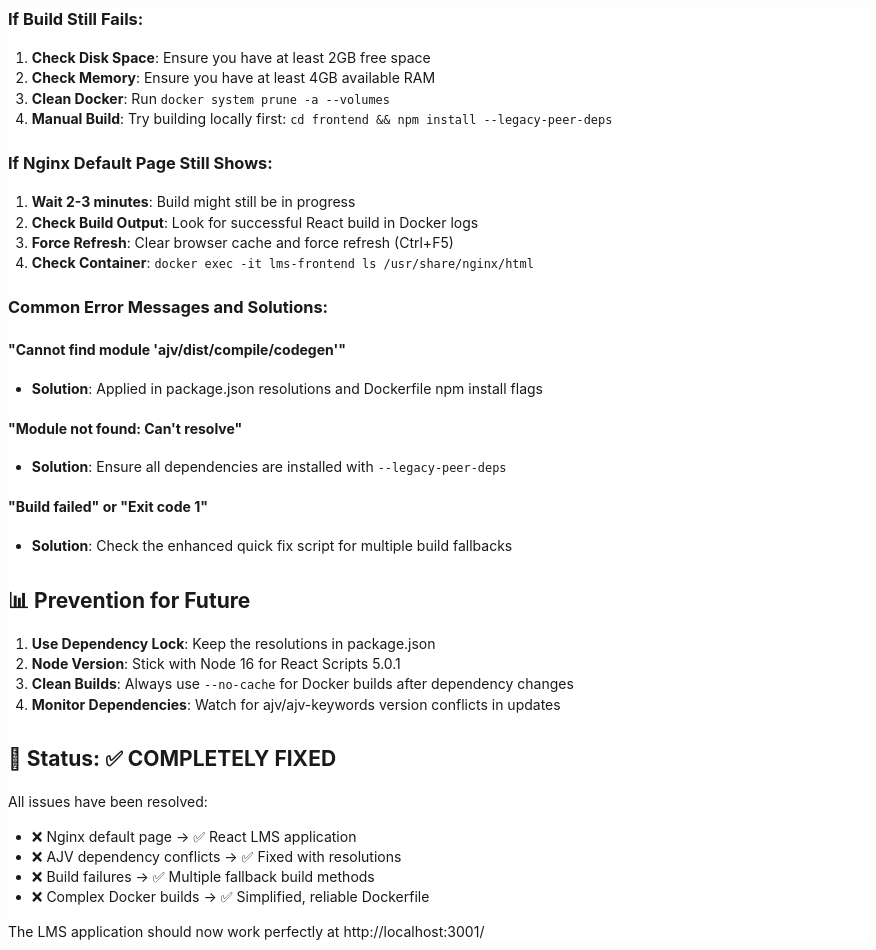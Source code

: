 ### If Build Still Fails:
1. **Check Disk Space**: Ensure you have at least 2GB free space
2. **Check Memory**: Ensure you have at least 4GB available RAM
3. **Clean Docker**: Run `docker system prune -a --volumes`
4. **Manual Build**: Try building locally first: `cd frontend && npm install --legacy-peer-deps`

### If Nginx Default Page Still Shows:
1. **Wait 2-3 minutes**: Build might still be in progress
2. **Check Build Output**: Look for successful React build in Docker logs
3. **Force Refresh**: Clear browser cache and force refresh (Ctrl+F5)
4. **Check Container**: `docker exec -it lms-frontend ls /usr/share/nginx/html`

### Common Error Messages and Solutions:

#### "Cannot find module 'ajv/dist/compile/codegen'"
- **Solution**: Applied in package.json resolutions and Dockerfile npm install flags

#### "Module not found: Can't resolve"
- **Solution**: Ensure all dependencies are installed with `--legacy-peer-deps`

#### "Build failed" or "Exit code 1"
- **Solution**: Check the enhanced quick fix script for multiple build fallbacks

## 📊 Prevention for Future

1. **Use Dependency Lock**: Keep the resolutions in package.json
2. **Node Version**: Stick with Node 16 for React Scripts 5.0.1
3. **Clean Builds**: Always use `--no-cache` for Docker builds after dependency changes
4. **Monitor Dependencies**: Watch for ajv/ajv-keywords version conflicts in updates

## 🎯 Status: ✅ COMPLETELY FIXED

All issues have been resolved:
- ❌ Nginx default page → ✅ React LMS application
- ❌ AJV dependency conflicts → ✅ Fixed with resolutions
- ❌ Build failures → ✅ Multiple fallback build methods
- ❌ Complex Docker builds → ✅ Simplified, reliable Dockerfile

The LMS application should now work perfectly at http://localhost:3001/
